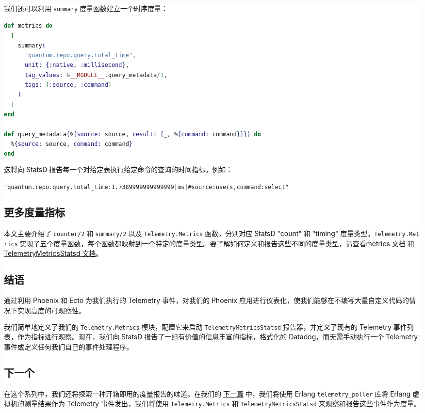 我们还可以利用 `summary` 度量函数建立一个时序度量：

```elixir
def metrics do
  [
    summary(
      "quantum.repo.query.total_time",
      unit: {:native, :millisecond},
      tag_values: &__MODULE__.query_metadata/1,
      tags: [:source, :command]
    )
  ]
end

def query_metadata(%{source: source, result: {_, %{command: command}}}) do
  %{source: source, command: command}
end
```

这将向 StatsD 报告每一个对给定表执行给定命令的查询的时间指标。例如：

```
"quantum.repo.query.total_time:1.7389999999999999|ms|#source:users,command:select"
```

## 更多度量指标

本文主要介绍了 `counter/2` 和 `summary/2` 以及 `Telemetry.Metrics` 函数，分别对应 StatsD "count" 和 "timing" 度量类型。`Telemetry.Metrics` 实现了五个度量函数，每个函数都映射到一个特定的度量类型。要了解如何定义和报告这些不同的度量类型，请查看[metrics 文档](https://hexdocs.pm/telemetry_metrics/Telemetry.Metrics.html#module-metrics) 和 [TelemetryMetricsStatsd 文档](https://hexdocs.pm/telemetry_metrics_statsd/TelemetryMetricsStatsd.html)。

## 结语

通过利用 Phoenix 和 Ecto 为我们执行的 Telemetry 事件，对我们的 Phoenix 应用进行仪表化，使我们能够在不编写大量自定义代码的情况下实现高度的可观察性。

我们简单地定义了我们的 `Telemetry.Metrics` 模块，配置它来启动 `TelemetryMetricsStatsd` 报告器，并定义了现有的 Telemetry 事件列表，作为指标进行观察。现在，我们向 StatsD 报告了一组有价值的信息丰富的指标，格式化的 Datadog，而无需手动执行一个 Telemetry 事件或定义任何我们自己的事件处理程序。

## 下一个

在这个系列中，我们还将探索一种开箱即用的度量报告的味道。在我们的 [下一篇](./2020-05-13-instrumenting-phoenix-with-telemetry-part-four.md) 中，我们将使用 Erlang `telemetry_poller` 库将 Erlang 虚拟机的测量结果作为 Telemetry 事件发出，我们将使用 `Telemetry.Metrics` 和 `TelemetryMetricsStatsd` 来观察和报告这些事件作为度量。
